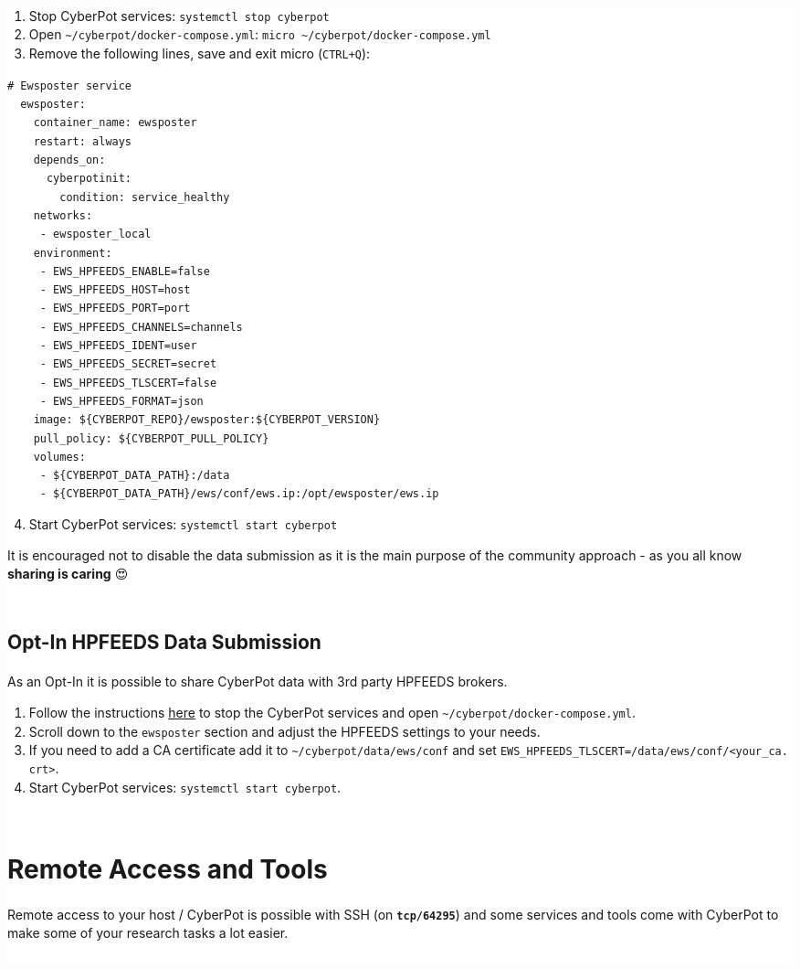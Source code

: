 1. Stop CyberPot services: `systemctl stop cyberpot`
2. Open `~/cyberpot/docker-compose.yml`: `micro ~/cyberpot/docker-compose.yml`
3. Remove the following lines, save and exit micro (`CTRL+Q`):

```
# Ewsposter service
  ewsposter:
    container_name: ewsposter
    restart: always
    depends_on:
      cyberpotinit:
        condition: service_healthy
    networks:
     - ewsposter_local
    environment:
     - EWS_HPFEEDS_ENABLE=false
     - EWS_HPFEEDS_HOST=host
     - EWS_HPFEEDS_PORT=port
     - EWS_HPFEEDS_CHANNELS=channels
     - EWS_HPFEEDS_IDENT=user
     - EWS_HPFEEDS_SECRET=secret
     - EWS_HPFEEDS_TLSCERT=false
     - EWS_HPFEEDS_FORMAT=json
    image: ${CYBERPOT_REPO}/ewsposter:${CYBERPOT_VERSION}
    pull_policy: ${CYBERPOT_PULL_POLICY}
    volumes:
     - ${CYBERPOT_DATA_PATH}:/data
     - ${CYBERPOT_DATA_PATH}/ews/conf/ews.ip:/opt/ewsposter/ews.ip
```

4. Start CyberPot services: `systemctl start cyberpot`

It is encouraged not to disable the data submission as it is the main purpose of the community approach - as you all know **sharing is caring** 😍
<br><br>

## Opt-In HPFEEDS Data Submission

As an Opt-In it is possible to share CyberPot data with 3rd party HPFEEDS brokers.

1. Follow the instructions [here](#community-data-submission) to stop the CyberPot services and open `~/cyberpot/docker-compose.yml`.
2. Scroll down to the `ewsposter` section and adjust the HPFEEDS settings to your needs.
3. If you need to add a CA certificate add it to `~/cyberpot/data/ews/conf` and set `EWS_HPFEEDS_TLSCERT=/data/ews/conf/<your_ca.crt>`.
4. Start CyberPot services: `systemctl start cyberpot`.
   <br><br>

# Remote Access and Tools

Remote access to your host / CyberPot is possible with SSH (on **`tcp/64295`**) and some services and tools come with CyberPot to make some of your research tasks a lot easier.
<br><br>
